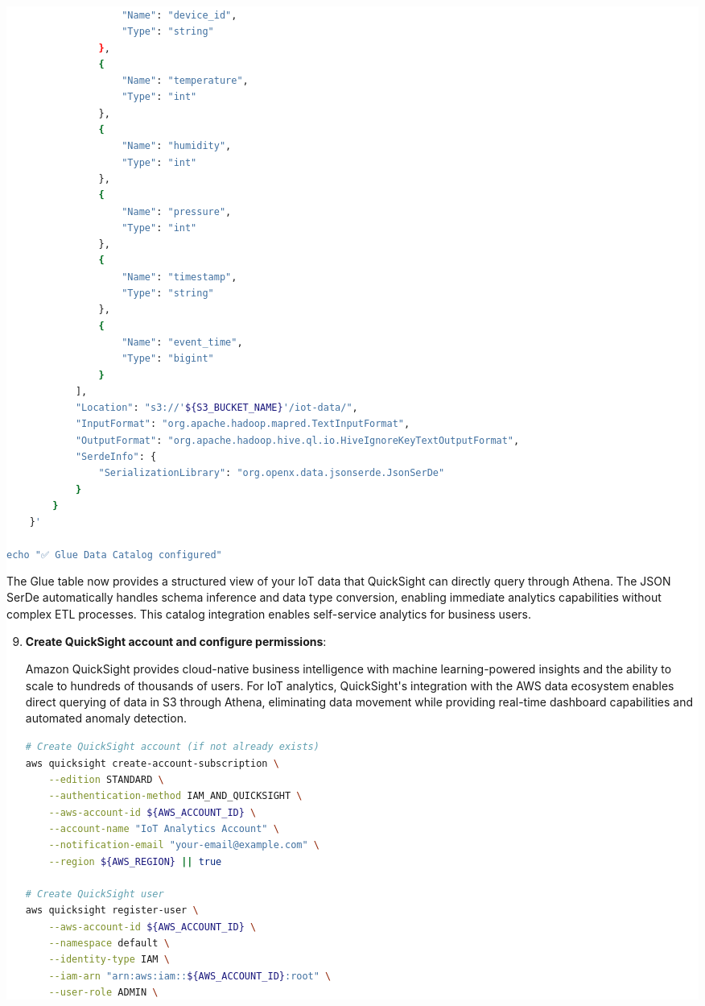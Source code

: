    ```bash
                       "Name": "device_id",
                       "Type": "string"
                   },
                   {
                       "Name": "temperature",
                       "Type": "int"
                   },
                   {
                       "Name": "humidity",
                       "Type": "int"
                   },
                   {
                       "Name": "pressure",
                       "Type": "int"
                   },
                   {
                       "Name": "timestamp",
                       "Type": "string"
                   },
                   {
                       "Name": "event_time",
                       "Type": "bigint"
                   }
               ],
               "Location": "s3://'${S3_BUCKET_NAME}'/iot-data/",
               "InputFormat": "org.apache.hadoop.mapred.TextInputFormat",
               "OutputFormat": "org.apache.hadoop.hive.ql.io.HiveIgnoreKeyTextOutputFormat",
               "SerdeInfo": {
                   "SerializationLibrary": "org.openx.data.jsonserde.JsonSerDe"
               }
           }
       }'
   
   echo "✅ Glue Data Catalog configured"
   ```

   The Glue table now provides a structured view of your IoT data that QuickSight can directly query through Athena. The JSON SerDe automatically handles schema inference and data type conversion, enabling immediate analytics capabilities without complex ETL processes. This catalog integration enables self-service analytics for business users.

9. **Create QuickSight account and configure permissions**:

   Amazon QuickSight provides cloud-native business intelligence with machine learning-powered insights and the ability to scale to hundreds of thousands of users. For IoT analytics, QuickSight's integration with the AWS data ecosystem enables direct querying of data in S3 through Athena, eliminating data movement while providing real-time dashboard capabilities and automated anomaly detection.

   ```bash
   # Create QuickSight account (if not already exists)
   aws quicksight create-account-subscription \
       --edition STANDARD \
       --authentication-method IAM_AND_QUICKSIGHT \
       --aws-account-id ${AWS_ACCOUNT_ID} \
       --account-name "IoT Analytics Account" \
       --notification-email "your-email@example.com" \
       --region ${AWS_REGION} || true
   
   # Create QuickSight user
   aws quicksight register-user \
       --aws-account-id ${AWS_ACCOUNT_ID} \
       --namespace default \
       --identity-type IAM \
       --iam-arn "arn:aws:iam::${AWS_ACCOUNT_ID}:root" \
       --user-role ADMIN \
   ```